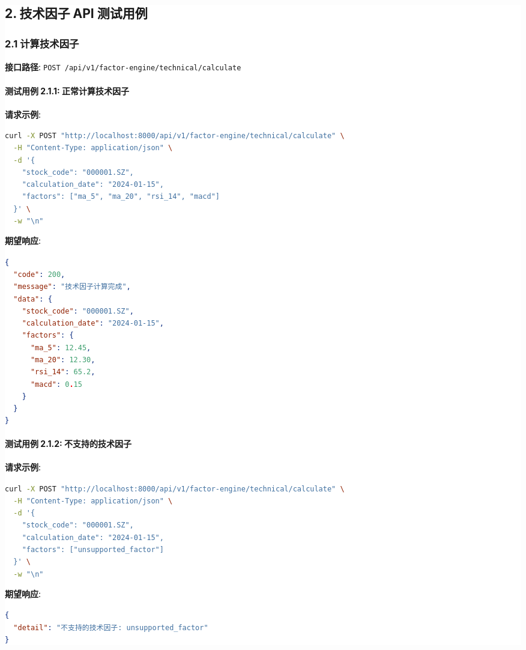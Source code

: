 ## 2. 技术因子 API 测试用例

### 2.1 计算技术因子

**接口路径**: `POST /api/v1/factor-engine/technical/calculate`

#### 测试用例 2.1.1: 正常计算技术因子

**请求示例**:
```bash
curl -X POST "http://localhost:8000/api/v1/factor-engine/technical/calculate" \
  -H "Content-Type: application/json" \
  -d '{
    "stock_code": "000001.SZ",
    "calculation_date": "2024-01-15",
    "factors": ["ma_5", "ma_20", "rsi_14", "macd"]
  }' \
  -w "\n"
```

**期望响应**:
```json
{
  "code": 200,
  "message": "技术因子计算完成",
  "data": {
    "stock_code": "000001.SZ",
    "calculation_date": "2024-01-15",
    "factors": {
      "ma_5": 12.45,
      "ma_20": 12.30,
      "rsi_14": 65.2,
      "macd": 0.15
    }
  }
}
```

#### 测试用例 2.1.2: 不支持的技术因子

**请求示例**:
```bash
curl -X POST "http://localhost:8000/api/v1/factor-engine/technical/calculate" \
  -H "Content-Type: application/json" \
  -d '{
    "stock_code": "000001.SZ",
    "calculation_date": "2024-01-15",
    "factors": ["unsupported_factor"]
  }' \
  -w "\n"
```

**期望响应**:
```json
{
  "detail": "不支持的技术因子: unsupported_factor"
}
```
